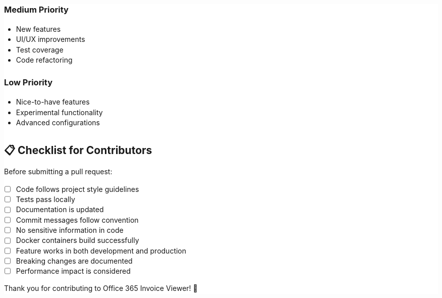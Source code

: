### Medium Priority
- New features
- UI/UX improvements
- Test coverage
- Code refactoring

### Low Priority
- Nice-to-have features
- Experimental functionality
- Advanced configurations

## 📋 Checklist for Contributors

Before submitting a pull request:

- [ ] Code follows project style guidelines
- [ ] Tests pass locally
- [ ] Documentation is updated
- [ ] Commit messages follow convention
- [ ] No sensitive information in code
- [ ] Docker containers build successfully
- [ ] Feature works in both development and production
- [ ] Breaking changes are documented
- [ ] Performance impact is considered

Thank you for contributing to Office 365 Invoice Viewer! 🎉